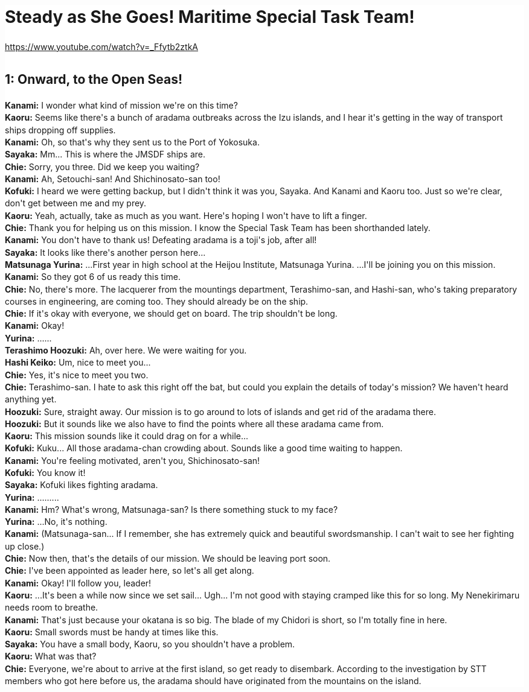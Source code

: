 
Steady as She Goes! Maritime Special Task Team!
===============================================
https://www.youtube.com/watch?v=_Ffytb2ztkA

  

## 1: Onward, to the Open Seas\!
**Kanami:** I wonder what kind of mission we're on this time?  
**Kaoru:** Seems like there's a bunch of aradama outbreaks across the Izu islands, and I hear it's getting in the way of transport ships dropping off supplies.  
**Kanami:** Oh, so that's why they sent us to the Port of Yokosuka.  
**Sayaka:** Mm... This is where the JMSDF ships are.  
**Chie:** Sorry, you three. Did we keep you waiting?  
**Kanami:** Ah, Setouchi-san\! And Shichinosato-san too\!  
**Kofuki:** I heard we were getting backup, but I didn't think it was you, Sayaka. And Kanami and Kaoru too. Just so we're clear, don't get between me and my prey.  
**Kaoru:** Yeah, actually, take as much as you want. Here's hoping I won't have to lift a finger.  
**Chie:** Thank you for helping us on this mission. I know the Special Task Team has been shorthanded lately.  
**Kanami:** You don't have to thank us\! Defeating aradama is a toji's job, after all\!  
**Sayaka:** It looks like there's another person here...  
**Matsunaga Yurina:** ...First year in high school at the Heijou Institute, Matsunaga Yurina. ...I'll be joining you on this mission.  
**Kanami:** So they got 6 of us ready this time.  
**Chie:** No, there's more. The lacquerer from the mountings department, Terashimo-san, and Hashi-san, who's taking preparatory courses in engineering, are coming too. They should already be on the ship.  
**Chie:** If it's okay with everyone, we should get on board. The trip shouldn't be long.  
**Kanami:** Okay\!  
**Yurina:** ......  
**Terashimo Hoozuki:** Ah, over here. We were waiting for you.  
**Hashi Keiko:** Um, nice to meet you...  
**Chie:** Yes, it's nice to meet you two.  
**Chie:** Terashimo-san. I hate to ask this right off the bat, but could you explain the details of today's mission? We haven't heard anything yet.  
**Hoozuki:** Sure, straight away. Our mission is to go around to lots of islands and get rid of the aradama there.  
**Hoozuki:** But it sounds like we also have to find the points where all these aradama came from.  
**Kaoru:** This mission sounds like it could drag on for a while...  
**Kofuki:** Kuku... All those aradama-chan crowding about. Sounds like a good time waiting to happen.  
**Kanami:** You're feeling motivated, aren't you, Shichinosato-san\!  
**Kofuki:** You know it\!  
**Sayaka:** Kofuki likes fighting aradama.  
**Yurina:** .........  
**Kanami:** Hm? What's wrong, Matsunaga-san? Is there something stuck to my face?  
**Yurina:** ...No, it's nothing.  
**Kanami:** (Matsunaga-san... If I remember, she has extremely quick and beautiful swordsmanship. I can't wait to see her fighting up close.)  
**Chie:** Now then, that's the details of our mission. We should be leaving port soon.  
**Chie:** I've been appointed as leader here, so let's all get along.  
**Kanami:** Okay\! I'll follow you, leader\!  
**Kaoru:** ...It's been a while now since we set sail... Ugh... I'm not good with staying cramped like this for so long. My Nenekirimaru needs room to breathe.  
**Kanami:** That's just because your okatana is so big. The blade of my Chidori is short, so I'm totally fine in here.  
**Kaoru:** Small swords must be handy at times like this.  
**Sayaka:** You have a small body, Kaoru, so you shouldn't have a problem.  
**Kaoru:** What was that?  
**Chie:** Everyone, we're about to arrive at the first island, so get ready to disembark. According to the investigation by STT members who got here before us, the aradama should have originated from the mountains on the island.  